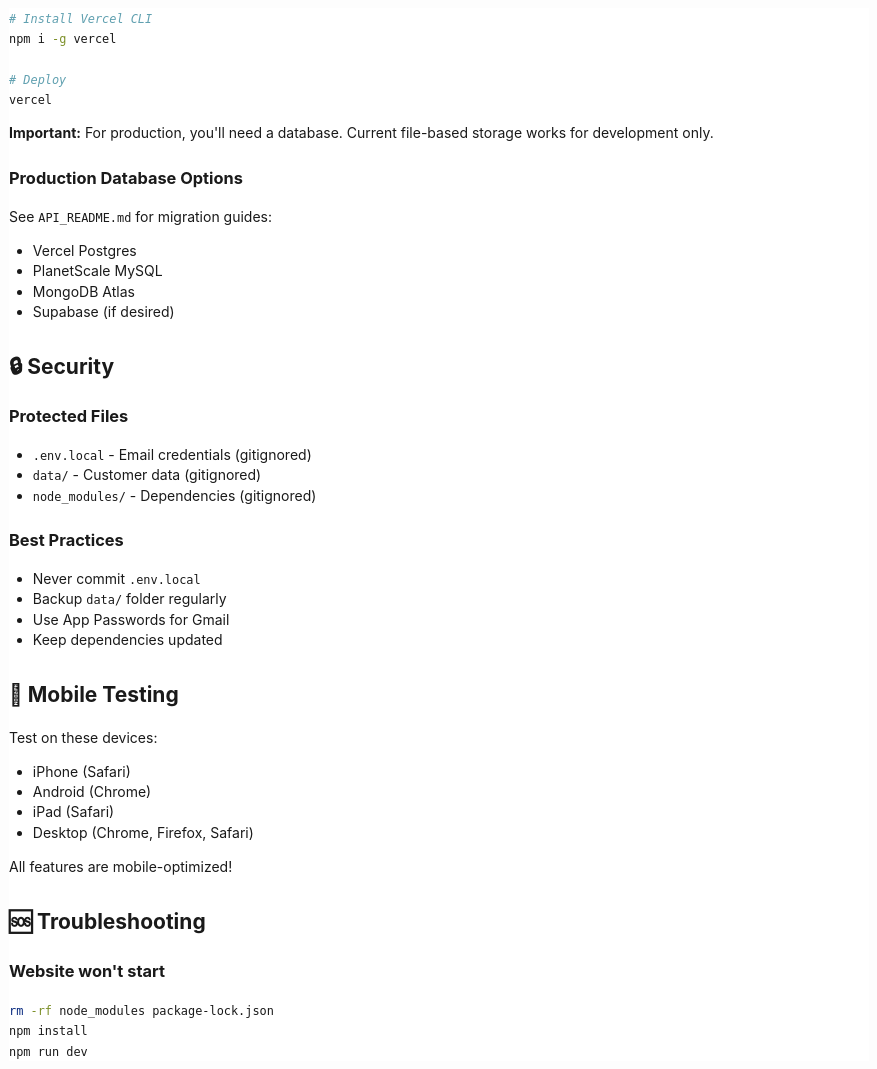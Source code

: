 ```bash
# Install Vercel CLI
npm i -g vercel

# Deploy
vercel
```

**Important:** For production, you'll need a database. Current file-based storage works for development only.

### Production Database Options

See `API_README.md` for migration guides:
- Vercel Postgres
- PlanetScale MySQL
- MongoDB Atlas
- Supabase (if desired)

## 🔒 Security

### Protected Files
- `.env.local` - Email credentials (gitignored)
- `data/` - Customer data (gitignored)
- `node_modules/` - Dependencies (gitignored)

### Best Practices
- Never commit `.env.local`
- Backup `data/` folder regularly
- Use App Passwords for Gmail
- Keep dependencies updated

## 📱 Mobile Testing

Test on these devices:
- iPhone (Safari)
- Android (Chrome)
- iPad (Safari)
- Desktop (Chrome, Firefox, Safari)

All features are mobile-optimized!

## 🆘 Troubleshooting

### Website won't start
```bash
rm -rf node_modules package-lock.json
npm install
npm run dev
```
